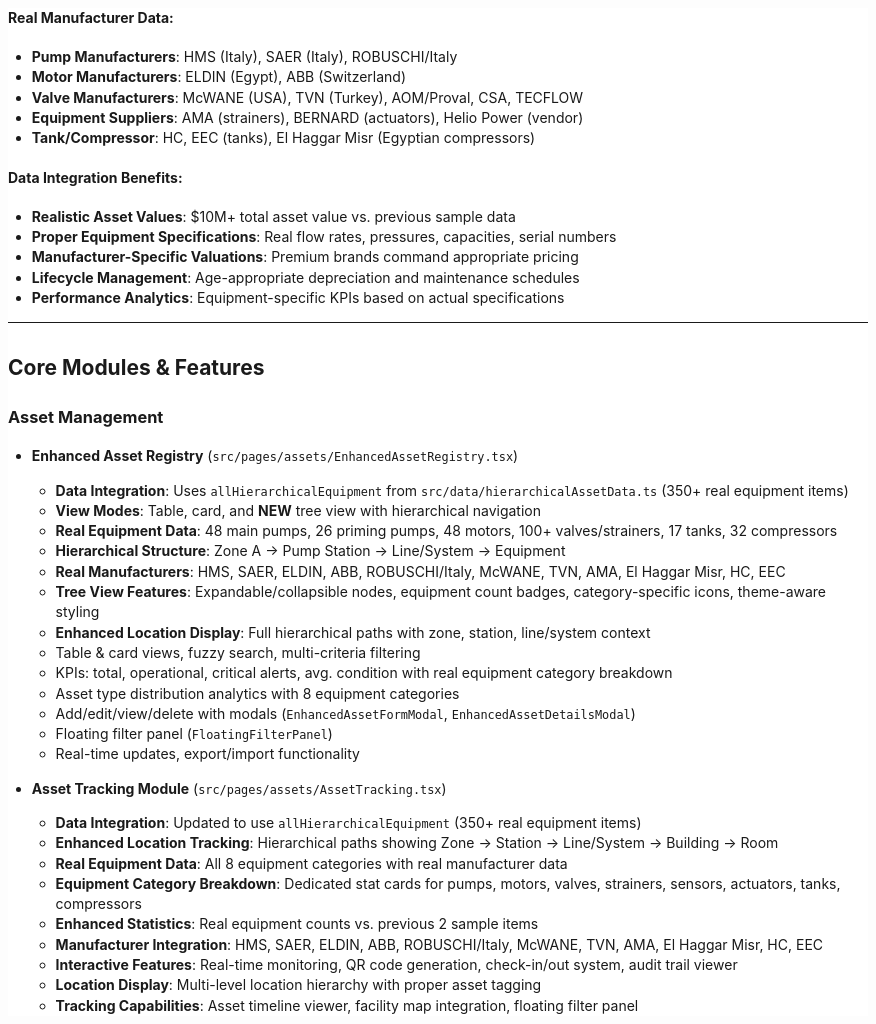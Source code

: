 #### **Real Manufacturer Data:**
- **Pump Manufacturers**: HMS (Italy), SAER (Italy), ROBUSCHI/Italy
- **Motor Manufacturers**: ELDIN (Egypt), ABB (Switzerland)
- **Valve Manufacturers**: McWANE (USA), TVN (Turkey), AOM/Proval, CSA, TECFLOW
- **Equipment Suppliers**: AMA (strainers), BERNARD (actuators), Helio Power (vendor)
- **Tank/Compressor**: HC, EEC (tanks), El Haggar Misr (Egyptian compressors)

#### **Data Integration Benefits:**
- **Realistic Asset Values**: $10M+ total asset value vs. previous sample data
- **Proper Equipment Specifications**: Real flow rates, pressures, capacities, serial numbers
- **Manufacturer-Specific Valuations**: Premium brands command appropriate pricing
- **Lifecycle Management**: Age-appropriate depreciation and maintenance schedules
- **Performance Analytics**: Equipment-specific KPIs based on actual specifications

---

## Core Modules & Features

### Asset Management
- **Enhanced Asset Registry** (`src/pages/assets/EnhancedAssetRegistry.tsx`)
    - **Data Integration**: Uses `allHierarchicalEquipment` from `src/data/hierarchicalAssetData.ts` (350+ real equipment items)
    - **View Modes**: Table, card, and **NEW** tree view with hierarchical navigation
    - **Real Equipment Data**: 48 main pumps, 26 priming pumps, 48 motors, 100+ valves/strainers, 17 tanks, 32 compressors
    - **Hierarchical Structure**: Zone A → Pump Station → Line/System → Equipment
    - **Real Manufacturers**: HMS, SAER, ELDIN, ABB, ROBUSCHI/Italy, McWANE, TVN, AMA, El Haggar Misr, HC, EEC
    - **Tree View Features**: Expandable/collapsible nodes, equipment count badges, category-specific icons, theme-aware styling
    - **Enhanced Location Display**: Full hierarchical paths with zone, station, line/system context
    - Table & card views, fuzzy search, multi-criteria filtering
    - KPIs: total, operational, critical alerts, avg. condition with real equipment category breakdown
    - Asset type distribution analytics with 8 equipment categories
    - Add/edit/view/delete with modals (`EnhancedAssetFormModal`, `EnhancedAssetDetailsModal`)
    - Floating filter panel (`FloatingFilterPanel`)
    - Real-time updates, export/import functionality

- **Asset Tracking Module** (`src/pages/assets/AssetTracking.tsx`)
    - **Data Integration**: Updated to use `allHierarchicalEquipment` (350+ real equipment items)
    - **Enhanced Location Tracking**: Hierarchical paths showing Zone → Station → Line/System → Building → Room
    - **Real Equipment Data**: All 8 equipment categories with real manufacturer data
    - **Equipment Category Breakdown**: Dedicated stat cards for pumps, motors, valves, strainers, sensors, actuators, tanks, compressors
    - **Enhanced Statistics**: Real equipment counts vs. previous 2 sample items
    - **Manufacturer Integration**: HMS, SAER, ELDIN, ABB, ROBUSCHI/Italy, McWANE, TVN, AMA, El Haggar Misr, HC, EEC
    - **Interactive Features**: Real-time monitoring, QR code generation, check-in/out system, audit trail viewer
    - **Location Display**: Multi-level location hierarchy with proper asset tagging
    - **Tracking Capabilities**: Asset timeline viewer, facility map integration, floating filter panel
